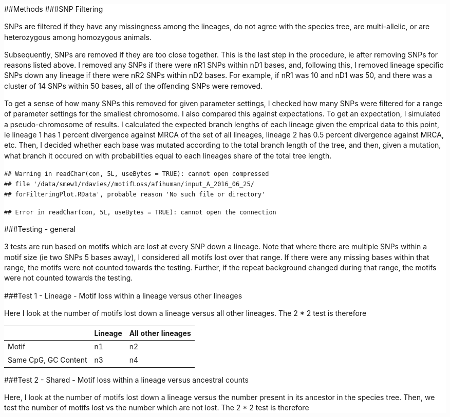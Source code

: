 
##Methods
###SNP Filtering

SNPs are filtered if they have any missingness among the lineages, do not agree with the species tree, are multi-allelic, or are heterozygous among homozygous animals. 

Subsequently, SNPs are removed if they are too close together. This is the last step in the procedure, ie after removing SNPs for reasons listed above. I removed any SNPs if there were nR1 SNPs within nD1 bases, and, following this, I removed lineage specific SNPs down any lineage if there were nR2 SNPs within nD2 bases. For example, if nR1 was 10 and nD1 was 50, and there was a cluster of 14 SNPs within 50 bases, all of the offending SNPs were removed. 

To get a sense of how many SNPs this removed for given parameter settings, I checked how many SNPs were filtered for a range of parameter settings for the smallest chromosome. I also compared this against expectations. To get an expectation, I simulated a pseudo-chromosome of results. I calculated the expected branch lengths of each lineage given the emprical data to this point, ie lineage 1 has 1 percent divergence against MRCA of the set of all lineages, lineage 2 has 0.5 percent divergence against MRCA, etc. Then, I decided whether each base was mutated according to the total branch length of the tree, and then, given a mutation, what branch it occured on with probabilities equal to each lineages share of the total tree length. 



```
## Warning in readChar(con, 5L, useBytes = TRUE): cannot open compressed
## file '/data/smew1/rdavies//motifLoss/afihuman/input_A_2016_06_25/
## forFilteringPlot.RData', probable reason 'No such file or directory'
```

```
## Error in readChar(con, 5L, useBytes = TRUE): cannot open the connection
```

###Testing - general

3 tests are run based on motifs which are lost at every SNP down a lineage. Note that where there are multiple SNPs within a motif size (ie two SNPs 5 bases away), I considered all motifs lost over that range. If there were any missing bases within that range, the motifs were not counted towards the testing. Further, if the repeat background changed during that range, the motifs were not counted towards the testing.

###Test 1 - Lineage - Motif loss within a lineage versus other lineages

Here I look at the number of motifs lost down a lineage versus all other lineages. The 2 * 2 test is therefore


|                     |Lineage |All other lineages |
|:--------------------|:-------|:------------------|
|Motif                |n1      |n2                 |
|Same CpG, GC Content |n3      |n4                 |

###Test 2 - Shared - Motif loss within a lineage versus ancestral counts

Here, I look at the number of motifs lost down a lineage versus the number present in its ancestor in the species tree. Then, we test the number of motifs lost vs the number which are not lost. The 2 * 2 test is therefore
